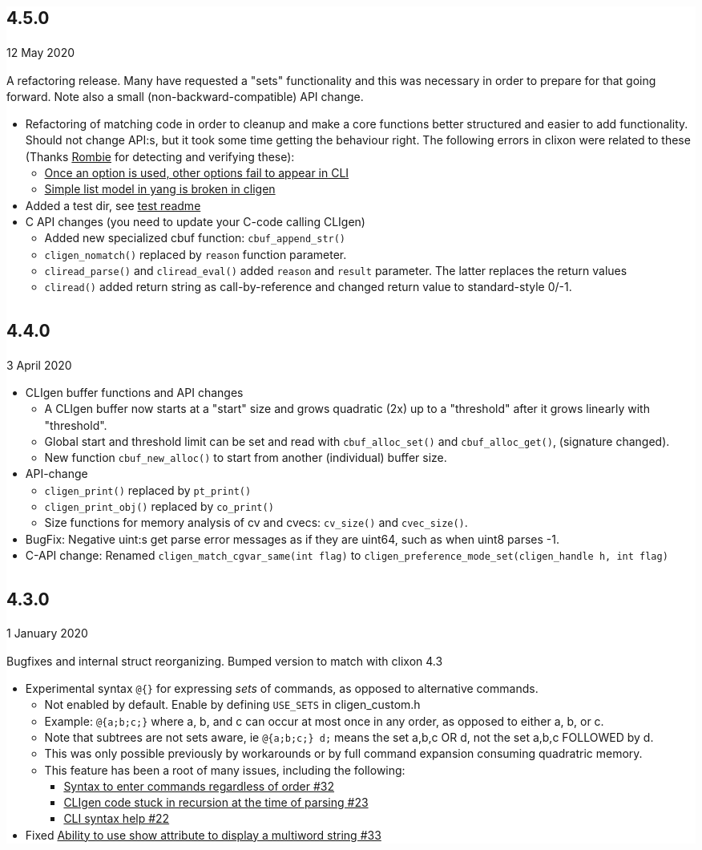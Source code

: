 ## 4.5.0
12 May 2020

A refactoring release. Many have requested a "sets" functionality and
this was necessary in order to prepare for that going forward. Note
also a small (non-backward-compatible) API change.

* Refactoring of matching code in order to cleanup and make a core functions better structured and easier to add functionality. Should not change API:s, but it took some time getting the behaviour right. The following errors in clixon were related to these (Thanks [Rombie](https://github.com/rombie) for detecting and verifying these):
  * [Once an option is used, other options fail to appear in CLI](https://github.com/clicon/clixon/issues/107)
  * [Simple list model in yang is broken in cligen](https://github.com/clicon/clixon/issues/106)
* Added a test dir, see [test readme](test/README.md)
* C API changes (you need to update your C-code calling CLIgen)
  * Added new specialized cbuf function: `cbuf_append_str()`
  * `cligen_nomatch()` replaced by `reason` function parameter.
  * `cliread_parse()` and `cliread_eval()` added `reason` and `result` parameter. The latter replaces the return values
  * `cliread()` added return string as call-by-reference and changed return value to standard-style 0/-1.

## 4.4.0
3 April 2020

* CLIgen buffer functions and API changes
  * A CLIgen buffer now starts at a "start" size and grows quadratic (2x) up to a "threshold" after it grows linearly with "threshold".
  * Global start and threshold limit can be set and read with `cbuf_alloc_set()` and `cbuf_alloc_get()`, (signature changed).
  * New function `cbuf_new_alloc()` to start from another (individual) buffer size.
* API-change
  * `cligen_print()` replaced by `pt_print()`
  * `cligen_print_obj()` replaced by `co_print()`
  * Size functions for memory analysis of cv and cvecs: `cv_size()` and `cvec_size()`.
* BugFix: Negative uint:s get parse error messages as if they are uint64, such as when uint8 parses -1.
* C-API change: Renamed `cligen_match_cgvar_same(int flag)` to `cligen_preference_mode_set(cligen_handle h, int flag)`

## 4.3.0
1 January 2020

Bugfixes and internal struct reorganizing. Bumped version to match with clixon 4.3

* Experimental syntax `@{}` for expressing _sets_ of commands, as opposed to alternative commands.
  * Not enabled by default. Enable by defining `USE_SETS` in cligen_custom.h
  * Example: `@{a;b;c;}` where a, b, and c can occur at most once in any order, as opposed to either a, b, or c.
  * Note that subtrees are not sets aware, ie `@{a;b;c;} d;` means the set a,b,c OR d, not the set a,b,c FOLLOWED by d.
  * This was only possible previously by workarounds or by full command expansion consuming quadratric memory.
  * This feature has been a root of many issues, including the following:
    * [Syntax to enter commands regardless of order #32](https://github.com/olofhagsand/cligen/issues/32)
    * [CLIgen code stuck in recursion at the time of parsing #23](https://github.com/olofhagsand/cligen/issues/23)
    * [CLI syntax help #22](https://github.com/olofhagsand/cligen/issues/22)
* Fixed [Ability to use show attribute to display a multiword string #33](https://github.com/olofhagsand/cligen/issues/33)